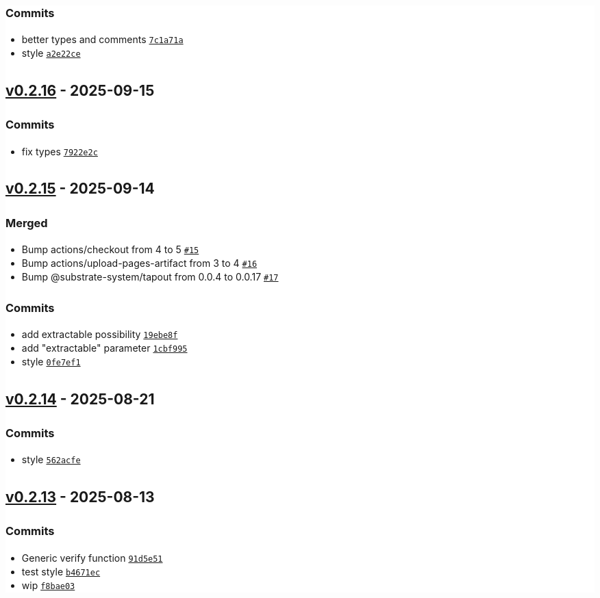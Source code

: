 ### Commits

- better types and comments [`7c1a71a`](https://github.com/substrate-system/keys/commit/7c1a71a38d449649b228a5082fbd8b944ba36ebb)
- style [`a2e22ce`](https://github.com/substrate-system/keys/commit/a2e22ceb1e055e4cc515064e9677cd46369625e8)

## [v0.2.16](https://github.com/substrate-system/keys/compare/v0.2.15...v0.2.16) - 2025-09-15

### Commits

- fix types [`7922e2c`](https://github.com/substrate-system/keys/commit/7922e2c39cb8ae7baea3c9c8dba0246a5c0b82a1)

## [v0.2.15](https://github.com/substrate-system/keys/compare/v0.2.14...v0.2.15) - 2025-09-14

### Merged

- Bump actions/checkout from 4 to 5 [`#15`](https://github.com/substrate-system/keys/pull/15)
- Bump actions/upload-pages-artifact from 3 to 4 [`#16`](https://github.com/substrate-system/keys/pull/16)
- Bump @substrate-system/tapout from 0.0.4 to 0.0.17 [`#17`](https://github.com/substrate-system/keys/pull/17)

### Commits

- add extractable possibility [`19ebe8f`](https://github.com/substrate-system/keys/commit/19ebe8fabeeb5da801a8e84b82fc0af32dcdc170)
- add "extractable" parameter [`1cbf995`](https://github.com/substrate-system/keys/commit/1cbf995b96af8e4e0162295d60c48bfcce85323b)
- style [`0fe7ef1`](https://github.com/substrate-system/keys/commit/0fe7ef1a51e445fe220d6d1c52f66d98718c8431)

## [v0.2.14](https://github.com/substrate-system/keys/compare/v0.2.13...v0.2.14) - 2025-08-21

### Commits

- style [`562acfe`](https://github.com/substrate-system/keys/commit/562acfe1a3d9f54f7ddae83ed294dd9f2880213c)

## [v0.2.13](https://github.com/substrate-system/keys/compare/v0.2.12...v0.2.13) - 2025-08-13

### Commits

- Generic verify function [`91d5e51`](https://github.com/substrate-system/keys/commit/91d5e5102276e2ffd3b961c9152332309f257e2a)
- test style [`b4671ec`](https://github.com/substrate-system/keys/commit/b4671ec851b5cf66eacdf83425ecea375fd46663)
- wip [`f8bae03`](https://github.com/substrate-system/keys/commit/f8bae039fb4d3b6d2588772406bfc7057a74bdad)

